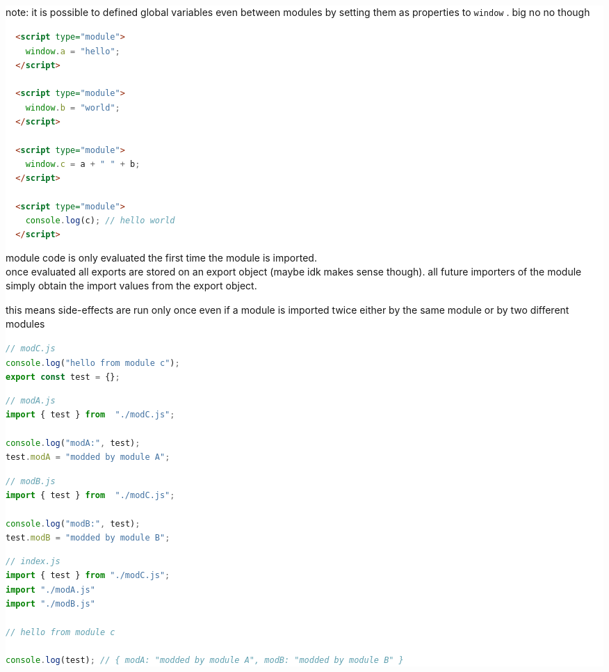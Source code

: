note:
  it is possible to defined global variables even between modules by setting them as properties to `window` .
  big no no though

```html
  <script type="module">
    window.a = "hello";
  </script>

  <script type="module">
    window.b = "world";
  </script>

  <script type="module">
    window.c = a + " " + b;
  </script>

  <script type="module">
    console.log(c); // hello world
  </script>
```


module code is only evaluated the first time the module is imported.  
once evaluated all exports are stored on an export object (maybe idk makes sense though).
all future importers of the module simply obtain the import values from the export object.

this means side-effects are run only once even if a module is imported twice either by the same module or by two different modules

```javascript
// modC.js
console.log("hello from module c");
export const test = {};
```

```javascript
// modA.js
import { test } from  "./modC.js";

console.log("modA:", test);
test.modA = "modded by module A";
```

```javascript
// modB.js
import { test } from  "./modC.js";

console.log("modB:", test);
test.modB = "modded by module B";
```

```javascript
// index.js
import { test } from "./modC.js";
import "./modA.js"
import "./modB.js"

// hello from module c

console.log(test); // { modA: "modded by module A", modB: "modded by module B" }
```
